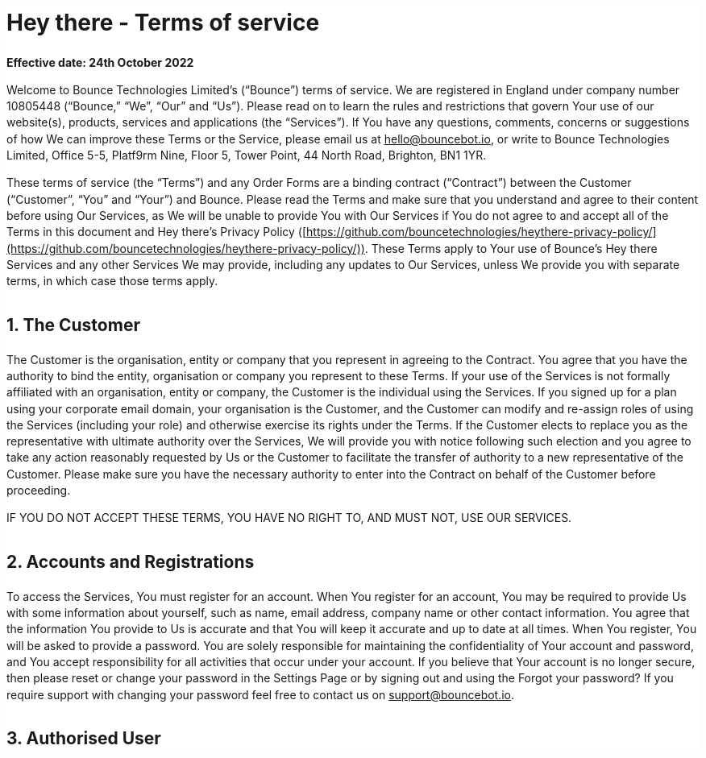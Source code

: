 # Hey there - Terms of service

**Effective date: 24th October 2022**

Welcome to Bounce Technologies Limited’s (“Bounce”) terms of service. We are registered in England under company number 10805448 (“Bounce,” “We”, “Our” and “Us”). Please read on to learn the rules and restrictions that govern Your use of our website(s), products, services and applications (the “Services”). If You have any questions, comments, concerns or suggestions of how We can improve these Terms or the Service, please email us at [hello@bouncebot.io](mailto:hello@bouncebot.io), or write to Bounce Technologies Limited, Office 5-5, Platf9rm Nine, Floor 5, Tower Point, 44 North Road, Brighton, BN1 1YR.

These terms of service (the “Terms”) and any Order Forms are a binding contract (“Contract”) between the Customer (“Customer”, “You” and “Your”) and Bounce. Please read the Terms and make sure that you understand and agree to their content before using Our Services, as We will be unable to provide You with Our Services if You do not agree to and accept all of the Terms in this document and Hey there’s Privacy Policy ([https://github.com/bouncetechnologies/heythere-privacy-policy/](https://github.com/bouncetechnologies/heythere-privacy-policy/)). These Terms apply to Your use of Bounce’s Hey there Services and any other Services We may provide, including any updates to Our Services, unless We provide you with separate terms, in which case those terms apply.

## 1. **The Customer**

The Customer is the organisation, entity or company that you represent in agreeing to the Contract. You agree that you have the authority to bind the entity, organisation or company you represent to these Terms. If your use of the Services is not formally affiliated with an organisation, entity or company, the Customer is the individual using the Services. If you signed up for a plan using your corporate email domain, your organisation is the Customer, and the Customer can modify and re-assign roles of using the Services (including your role) and otherwise exercise its rights under the Terms. If the Customer elects to replace you as the representative with ultimate authority over the Services, We will provide you with notice following such election and you agree to take any action reasonably requested by Us or the Customer to facilitate the transfer of authority to a new representative of the Customer. Please make sure you have the necessary authority to enter into the Contract on behalf of the Customer before proceeding.

IF YOU DO NOT ACCEPT THESE TERMS, YOU HAVE NO RIGHT TO, AND MUST NOT, USE OUR SERVICES.

## 2. **Accounts and Registrations**

To access the Services, You must register for an account. When You register for an account, You may be required to provide Us with some information about yourself, such as name, email address, company name or other contact information. You agree that the information You provide to Us is accurate and that You will keep it accurate and up to date at all times. When You register, You will be asked to provide a password. You are solely responsible for maintaining the confidentiality of Your account and password, and You accept responsibility for all activities that occur under your account. If you believe that Your account is no longer secure, then please reset or change your password in the Settings Page or by signing out and using the Forgot your password? If you require support with changing your password feel free to contact us on [support@bouncebot.io](mailto:%20issues@bouncebot.io).

## 3. **Authorised User**
